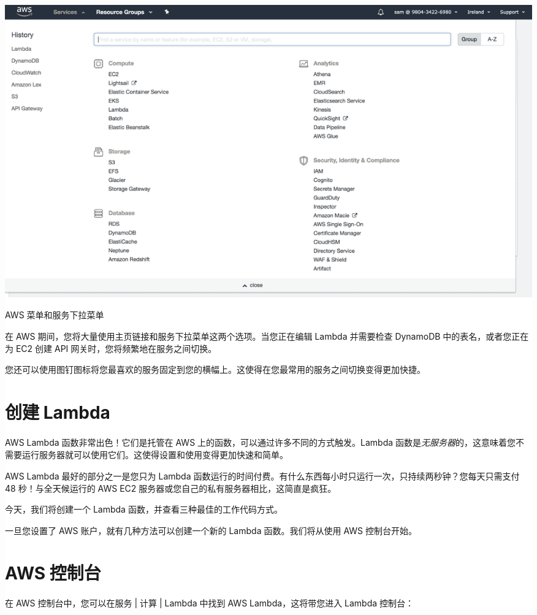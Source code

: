 ![图片](img/42294334-3023-4260-94e9-2bc9ea8662c7.png)

AWS 菜单和服务下拉菜单

在 AWS 期间，您将大量使用主页链接和服务下拉菜单这两个选项。当您正在编辑 Lambda 并需要检查 DynamoDB 中的表名，或者您正在为 EC2 创建 API 网关时，您将频繁地在服务之间切换。

您还可以使用图钉图标将您最喜欢的服务固定到您的横幅上。这使得在您最常用的服务之间切换变得更加快捷。

# 创建 Lambda

AWS Lambda 函数非常出色！它们是托管在 AWS 上的函数，可以通过许多不同的方式触发。Lambda 函数是*无服务器*的，这意味着您不需要运行服务器就可以使用它们。这使得设置和使用变得更加快速和简单。

AWS Lambda 最好的部分之一是您只为 Lambda 函数运行的时间付费。有什么东西每小时只运行一次，只持续两秒钟？您每天只需支付 48 秒！与全天候运行的 AWS EC2 服务器或您自己的私有服务器相比，这简直是疯狂。

今天，我们将创建一个 Lambda 函数，并查看三种最佳的工作代码方式。

一旦您设置了 AWS 账户，就有几种方法可以创建一个新的 Lambda 函数。我们将从使用 AWS 控制台开始。

# AWS 控制台

在 AWS 控制台中，您可以在服务 | 计算 | Lambda 中找到 AWS Lambda，这将带您进入 Lambda 控制台：
